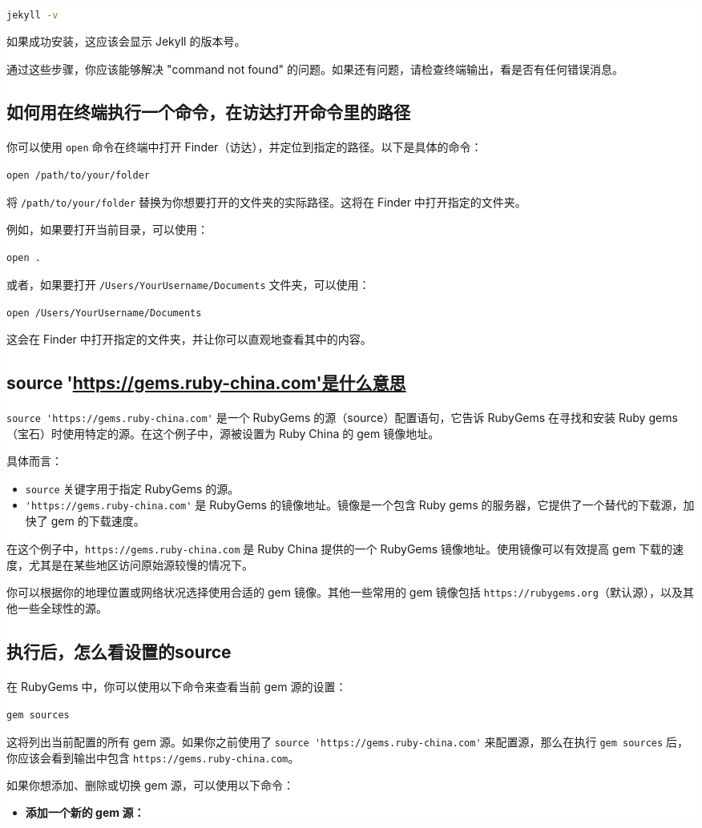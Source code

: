    ```bash
   jekyll -v
   ```

   如果成功安装，这应该会显示 Jekyll 的版本号。

通过这些步骤，你应该能够解决 "command not found" 的问题。如果还有问题，请检查终端输出，看是否有任何错误消息。

## 如何用在终端执行一个命令，在访达打开命令里的路径
你可以使用 `open` 命令在终端中打开 Finder（访达），并定位到指定的路径。以下是具体的命令：

```bash
open /path/to/your/folder
```

将 `/path/to/your/folder` 替换为你想要打开的文件夹的实际路径。这将在 Finder 中打开指定的文件夹。

例如，如果要打开当前目录，可以使用：

```bash
open .
```

或者，如果要打开 `/Users/YourUsername/Documents` 文件夹，可以使用：

```bash
open /Users/YourUsername/Documents
```

这会在 Finder 中打开指定的文件夹，并让你可以直观地查看其中的内容。

## source 'https://gems.ruby-china.com'是什么意思
`source 'https://gems.ruby-china.com'` 是一个 RubyGems 的源（source）配置语句，它告诉 RubyGems 在寻找和安装 Ruby gems（宝石）时使用特定的源。在这个例子中，源被设置为 Ruby China 的 gem 镜像地址。

具体而言：

- `source` 关键字用于指定 RubyGems 的源。
- `'https://gems.ruby-china.com'` 是 RubyGems 的镜像地址。镜像是一个包含 Ruby gems 的服务器，它提供了一个替代的下载源，加快了 gem 的下载速度。

在这个例子中，`https://gems.ruby-china.com` 是 Ruby China 提供的一个 RubyGems 镜像地址。使用镜像可以有效提高 gem 下载的速度，尤其是在某些地区访问原始源较慢的情况下。

你可以根据你的地理位置或网络状况选择使用合适的 gem 镜像。其他一些常用的 gem 镜像包括 `https://rubygems.org`（默认源），以及其他一些全球性的源。

## 执行后，怎么看设置的source
在 RubyGems 中，你可以使用以下命令来查看当前 gem 源的设置：

```bash
gem sources
```

这将列出当前配置的所有 gem 源。如果你之前使用了 `source 'https://gems.ruby-china.com'` 来配置源，那么在执行 `gem sources` 后，你应该会看到输出中包含 `https://gems.ruby-china.com`。

如果你想添加、删除或切换 gem 源，可以使用以下命令：

- **添加一个新的 gem 源：**
